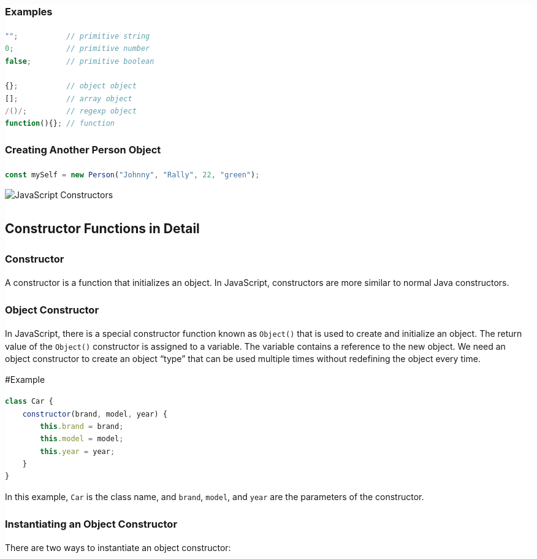 ### Examples

```javascript
"";           // primitive string
0;            // primitive number
false;        // primitive boolean

{};           // object object
[];           // array object
/()/;         // regexp object
function(){}; // function
```

### Creating Another Person Object

```javascript
const mySelf = new Person("Johnny", "Rally", 22, "green");
```

![JavaScript Constructors](https://miro.medium.com/v2/resize:fit:804/1*oREMGa3m7L4j1DzdNJc6GA.jpeg)

## Constructor Functions in Detail

### Constructor

A constructor is a function that initializes an object. In JavaScript, constructors are more similar to normal Java constructors.

### Object Constructor

In JavaScript, there is a special constructor function known as `Object()` that is used to create and initialize an object. The return value of the `Object()` constructor is assigned to a variable. The variable contains a reference to the new object. We need an object constructor to create an object “type” that can be used multiple times without redefining the object every time.

#Example

```javascript
class Car {
    constructor(brand, model, year) {
        this.brand = brand;
        this.model = model;
        this.year = year;
    }
}
```

In this example, `Car` is the class name, and `brand`, `model`, and `year` are the parameters of the constructor.
### Instantiating an Object Constructor

There are two ways to instantiate an object constructor:

